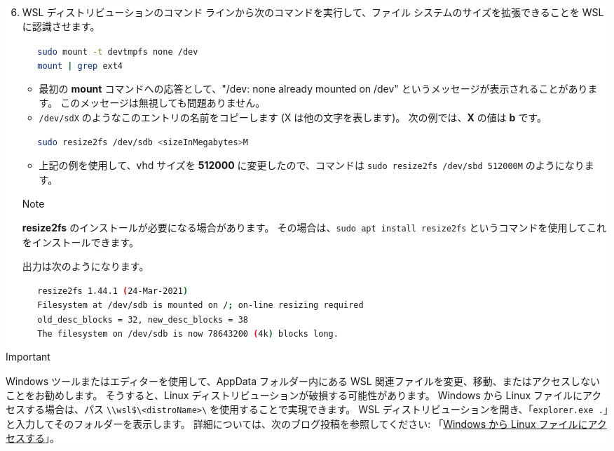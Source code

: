 6. WSL ディストリビューションのコマンド ラインから次のコマンドを実行して、ファイル システムのサイズを拡張できることを WSL に認識させます。

   ```bash
      sudo mount -t devtmpfs none /dev
      mount | grep ext4
   ```

   - 最初の **mount** コマンドへの応答として、"/dev: none already mounted on /dev" というメッセージが表示されることがあります。 このメッセージは無視しても問題ありません。
   - `/dev/sdX` のようなこのエントリの名前をコピーします (X は他の文字を表します)。  次の例では、**X** の値は **b** です。

   ```bash
      sudo resize2fs /dev/sdb <sizeInMegabytes>M
   ```

   - 上記の例を使用して、vhd サイズを **512000** に変更したので、コマンドは `sudo resize2fs /dev/sbd 512000M` のようになります。

   > [!NOTE]
   > **resize2fs** のインストールが必要になる場合があります。  その場合は、`sudo apt install resize2fs` というコマンドを使用してこれをインストールできます。

   出力は次のようになります。

   ```bash
      resize2fs 1.44.1 (24-Mar-2021)
      Filesystem at /dev/sdb is mounted on /; on-line resizing required
      old_desc_blocks = 32, new_desc_blocks = 38
      The filesystem on /dev/sdb is now 78643200 (4k) blocks long.
      ```

> [!IMPORTANT]
> Windows ツールまたはエディターを使用して、AppData フォルダー内にある WSL 関連ファイルを変更、移動、またはアクセスしないことをお勧めします。 そうすると、Linux ディストリビューションが破損する可能性があります。 Windows から Linux ファイルにアクセスする場合は、パス `\\wsl$\<distroName>\` を使用することで実現できます。 WSL ディストリビューションを開き、「`explorer.exe .`」と入力してそのフォルダーを表示します。 詳細については、次のブログ投稿を参照してください: 「[Windows から Linux ファイルにアクセスする](https://devblogs.microsoft.com/commandline/whats-new-for-wsl-in-windows-10-version-1903/#accessing-linux-files-from-windows)」。

